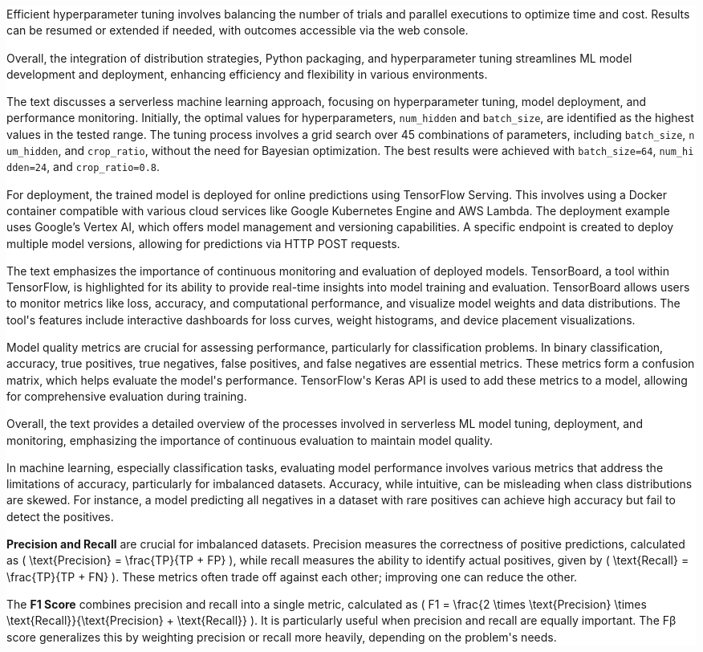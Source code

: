 Efficient hyperparameter tuning involves balancing the number of trials and parallel executions to optimize time and cost. Results can be resumed or extended if needed, with outcomes accessible via the web console.

Overall, the integration of distribution strategies, Python packaging, and hyperparameter tuning streamlines ML model development and deployment, enhancing efficiency and flexibility in various environments.



The text discusses a serverless machine learning approach, focusing on hyperparameter tuning, model deployment, and performance monitoring. Initially, the optimal values for hyperparameters, `num_hidden` and `batch_size`, are identified as the highest values in the tested range. The tuning process involves a grid search over 45 combinations of parameters, including `batch_size`, `num_hidden`, and `crop_ratio`, without the need for Bayesian optimization. The best results were achieved with `batch_size=64`, `num_hidden=24`, and `crop_ratio=0.8`.

For deployment, the trained model is deployed for online predictions using TensorFlow Serving. This involves using a Docker container compatible with various cloud services like Google Kubernetes Engine and AWS Lambda. The deployment example uses Google’s Vertex AI, which offers model management and versioning capabilities. A specific endpoint is created to deploy multiple model versions, allowing for predictions via HTTP POST requests.

The text emphasizes the importance of continuous monitoring and evaluation of deployed models. TensorBoard, a tool within TensorFlow, is highlighted for its ability to provide real-time insights into model training and evaluation. TensorBoard allows users to monitor metrics like loss, accuracy, and computational performance, and visualize model weights and data distributions. The tool's features include interactive dashboards for loss curves, weight histograms, and device placement visualizations.

Model quality metrics are crucial for assessing performance, particularly for classification problems. In binary classification, accuracy, true positives, true negatives, false positives, and false negatives are essential metrics. These metrics form a confusion matrix, which helps evaluate the model's performance. TensorFlow's Keras API is used to add these metrics to a model, allowing for comprehensive evaluation during training.

Overall, the text provides a detailed overview of the processes involved in serverless ML model tuning, deployment, and monitoring, emphasizing the importance of continuous evaluation to maintain model quality.



In machine learning, especially classification tasks, evaluating model performance involves various metrics that address the limitations of accuracy, particularly for imbalanced datasets. Accuracy, while intuitive, can be misleading when class distributions are skewed. For instance, a model predicting all negatives in a dataset with rare positives can achieve high accuracy but fail to detect the positives.

**Precision and Recall** are crucial for imbalanced datasets. Precision measures the correctness of positive predictions, calculated as \( \text{Precision} = \frac{TP}{TP + FP} \), while recall measures the ability to identify actual positives, given by \( \text{Recall} = \frac{TP}{TP + FN} \). These metrics often trade off against each other; improving one can reduce the other.

The **F1 Score** combines precision and recall into a single metric, calculated as \( F1 = \frac{2 \times \text{Precision} \times \text{Recall}}{\text{Precision} + \text{Recall}} \). It is particularly useful when precision and recall are equally important. The Fβ score generalizes this by weighting precision or recall more heavily, depending on the problem's needs.
